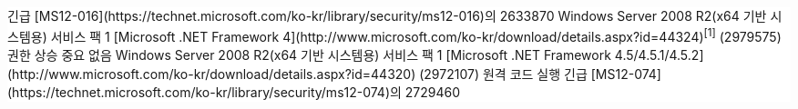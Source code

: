 </td>
<td style="border:1px solid black;">
긴급

</td>
<td style="border:1px solid black;">
[MS12-016](https://technet.microsoft.com/ko-kr/library/security/ms12-016)의 2633870

</td>
</tr>
<tr>
<td style="border:1px solid black;">
Windows Server 2008 R2(x64 기반 시스템용) 서비스 팩 1

</td>
<td style="border:1px solid black;">
[Microsoft .NET Framework 4](http://www.microsoft.com/ko-kr/download/details.aspx?id=44324)<sup>[1]</sup>
(2979575)

</td>
<td style="border:1px solid black;">
권한 상승

</td>
<td style="border:1px solid black;">
중요

</td>
<td style="border:1px solid black;">
없음

</td>
</tr>
<tr>
<td style="border:1px solid black;">
Windows Server 2008 R2(x64 기반 시스템용) 서비스 팩 1

</td>
<td style="border:1px solid black;">
[Microsoft .NET Framework 4.5/4.5.1/4.5.2](http://www.microsoft.com/ko-kr/download/details.aspx?id=44320)  
(2972107)

</td>
<td style="border:1px solid black;">
원격 코드 실행

</td>
<td style="border:1px solid black;">
긴급

</td>
<td style="border:1px solid black;">
[MS12-074](https://technet.microsoft.com/ko-kr/library/security/ms12-074)의 2729460
